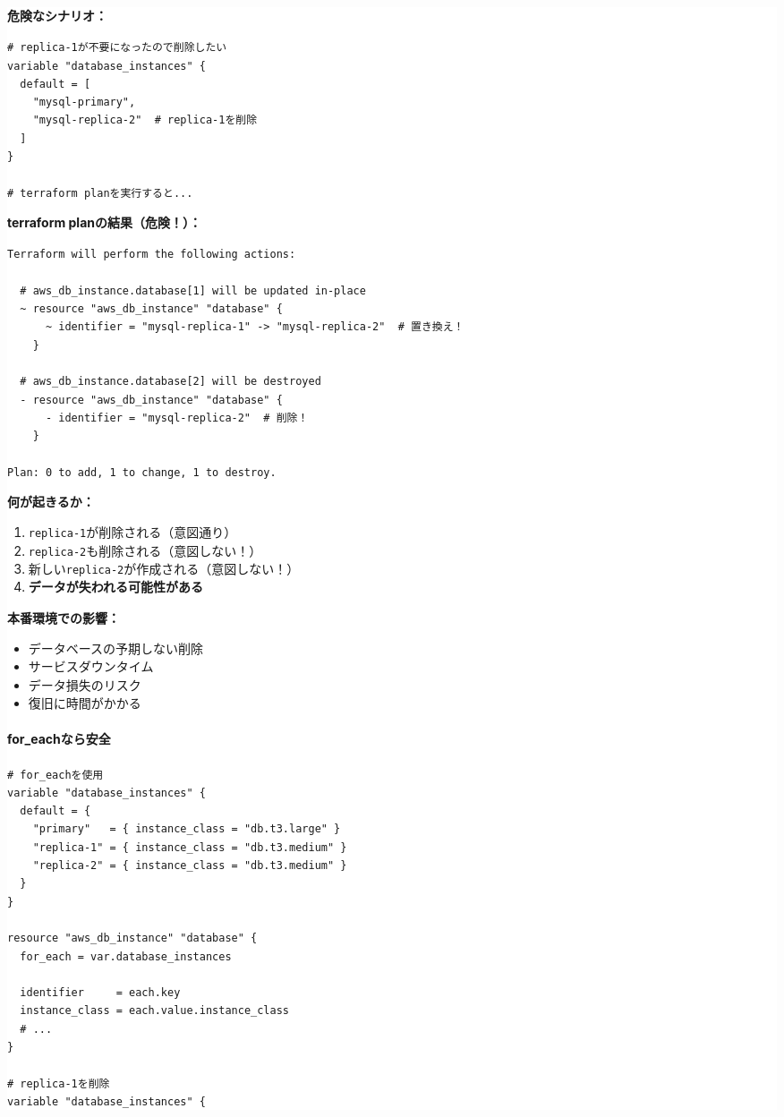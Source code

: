 **危険なシナリオ：**

```hcl
# replica-1が不要になったので削除したい
variable "database_instances" {
  default = [
    "mysql-primary",
    "mysql-replica-2"  # replica-1を削除
  ]
}

# terraform planを実行すると...
```

**terraform planの結果（危険！）：**

```
Terraform will perform the following actions:

  # aws_db_instance.database[1] will be updated in-place
  ~ resource "aws_db_instance" "database" {
      ~ identifier = "mysql-replica-1" -> "mysql-replica-2"  # 置き換え！
    }

  # aws_db_instance.database[2] will be destroyed
  - resource "aws_db_instance" "database" {
      - identifier = "mysql-replica-2"  # 削除！
    }

Plan: 0 to add, 1 to change, 1 to destroy.
```

**何が起きるか：**

1. `replica-1`が削除される（意図通り）
2. `replica-2`も削除される（意図しない！）
3. 新しい`replica-2`が作成される（意図しない！）
4. **データが失われる可能性がある**

**本番環境での影響：**

- データベースの予期しない削除
- サービスダウンタイム
- データ損失のリスク
- 復旧に時間がかかる

#### for_eachなら安全

```hcl
# for_eachを使用
variable "database_instances" {
  default = {
    "primary"   = { instance_class = "db.t3.large" }
    "replica-1" = { instance_class = "db.t3.medium" }
    "replica-2" = { instance_class = "db.t3.medium" }
  }
}

resource "aws_db_instance" "database" {
  for_each = var.database_instances

  identifier     = each.key
  instance_class = each.value.instance_class
  # ...
}

# replica-1を削除
variable "database_instances" {
```